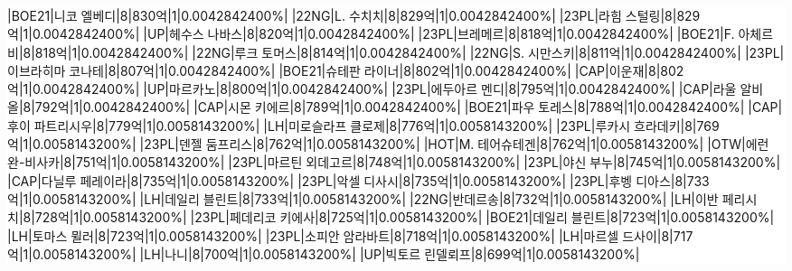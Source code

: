 |BOE21|니코 엘베디|8|830억|1|0.0042842400%|
|22NG|L. 수치치|8|829억|1|0.0042842400%|
|23PL|라힘 스털링|8|829억|1|0.0042842400%|
|UP|헤수스 나바스|8|820억|1|0.0042842400%|
|23PL|브레메르|8|818억|1|0.0042842400%|
|BOE21|F. 아체르비|8|818억|1|0.0042842400%|
|22NG|루크 토머스|8|814억|1|0.0042842400%|
|22NG|S. 시만스키|8|811억|1|0.0042842400%|
|23PL|이브라히마 코나테|8|807억|1|0.0042842400%|
|BOE21|슈테판 라이너|8|802억|1|0.0042842400%|
|CAP|이운재|8|802억|1|0.0042842400%|
|UP|마르카노|8|800억|1|0.0042842400%|
|23PL|에두아르 멘디|8|795억|1|0.0042842400%|
|CAP|라울 알비올|8|792억|1|0.0042842400%|
|CAP|시몬 키에르|8|789억|1|0.0042842400%|
|BOE21|파우 토레스|8|788억|1|0.0042842400%|
|CAP|후이 파트리시우|8|779억|1|0.0058143200%|
|LH|미로슬라프 클로제|8|776억|1|0.0058143200%|
|23PL|루카시 흐라데키|8|769억|1|0.0058143200%|
|23PL|덴젤 둠프리스|8|762억|1|0.0058143200%|
|HOT|M. 테어슈테겐|8|762억|1|0.0058143200%|
|OTW|에런 완-비사카|8|751억|1|0.0058143200%|
|23PL|마르틴 외데고르|8|748억|1|0.0058143200%|
|23PL|야신 부누|8|745억|1|0.0058143200%|
|CAP|다닐루 페레이라|8|735억|1|0.0058143200%|
|23PL|악셀 디사시|8|735억|1|0.0058143200%|
|23PL|후벵 디아스|8|733억|1|0.0058143200%|
|LH|데일리 블린트|8|733억|1|0.0058143200%|
|22NG|반데르송|8|732억|1|0.0058143200%|
|LH|이반 페리시치|8|728억|1|0.0058143200%|
|23PL|페데리코 키에사|8|725억|1|0.0058143200%|
|BOE21|데일리 블린트|8|723억|1|0.0058143200%|
|LH|토마스 뮐러|8|723억|1|0.0058143200%|
|23PL|소피안 암라바트|8|718억|1|0.0058143200%|
|LH|마르셀 드사이|8|717억|1|0.0058143200%|
|LH|나니|8|700억|1|0.0058143200%|
|UP|빅토르 린델뢰프|8|699억|1|0.0058143200%|